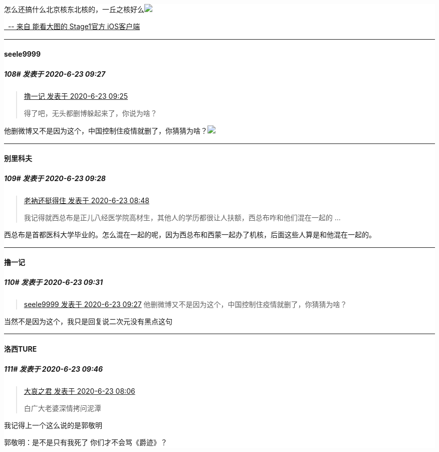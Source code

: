 
怎么还搞什么北京核东北核的，一丘之核好么<img src="https://static.saraba1st.com/image/smiley/face2017/001.png" referrerpolicy="no-referrer">

[  -- 来自 能看大图的 Stage1官方 iOS客户端](https://itunes.apple.com/fi/app/saraba1st/id1221237470?mt=8)


-----

####  seele9999  
##### 108#       发表于 2020-6-23 09:27


<blockquote><a href="httphttps://bbs.saraba1st.com/2b/forum.php?mod=redirect&amp;goto=findpost&amp;pid=47914897&amp;ptid=1943385" target="_blank">撸一记 发表于 2020-6-23 09:25</a>

得了吧，无头都删博躲起来了，你说为啥？</blockquote>
他删微博又不是因为这个，中国控制住疫情就删了，你猜猜为啥？<img src="https://static.saraba1st.com/image/smiley/face2017/067.png" referrerpolicy="no-referrer">


-----

####  别里科夫  
##### 109#       发表于 2020-6-23 09:28


<blockquote><a href="httphttps://bbs.saraba1st.com/2b/forum.php?mod=redirect&amp;goto=findpost&amp;pid=47914486&amp;ptid=1943385" target="_blank">老衲还挺得住 发表于 2020-6-23 08:48</a>

我记得就西总布是正儿八经医学院高材生，其他人的学历都很让人扶额，西总布咋和他们混在一起的 ...</blockquote>
西总布是首都医科大学毕业的。怎么混在一起的呢，因为西总布和西蒙一起办了机核，后面这些人算是和他混在一起的。


-----

####  撸一记  
##### 110#       发表于 2020-6-23 09:31


<blockquote><a href="httphttps://bbs.saraba1st.com/2b/forum.php?mod=redirect&amp;goto=findpost&amp;pid=47914924&amp;ptid=1943385" target="_blank">seele9999 发表于 2020-6-23 09:27</a>
他删微博又不是因为这个，中国控制住疫情就删了，你猜猜为啥？</blockquote>
当然不是因为这个，我只是回复说二次元没有黑点这句


-----

####  洛西TURE  
##### 111#       发表于 2020-6-23 09:46


<blockquote><a href="httphttps://bbs.saraba1st.com/2b/forum.php?mod=redirect&amp;goto=findpost&amp;pid=47914133&amp;ptid=1943385" target="_blank">大哀之君 发表于 2020-6-23 08:06</a>

白广大老婆深情拷问泥潭</blockquote>
我记得上一个这么说的是郭敬明


郭敬明：是不是只有我死了 你们才不会骂《爵迹》？

